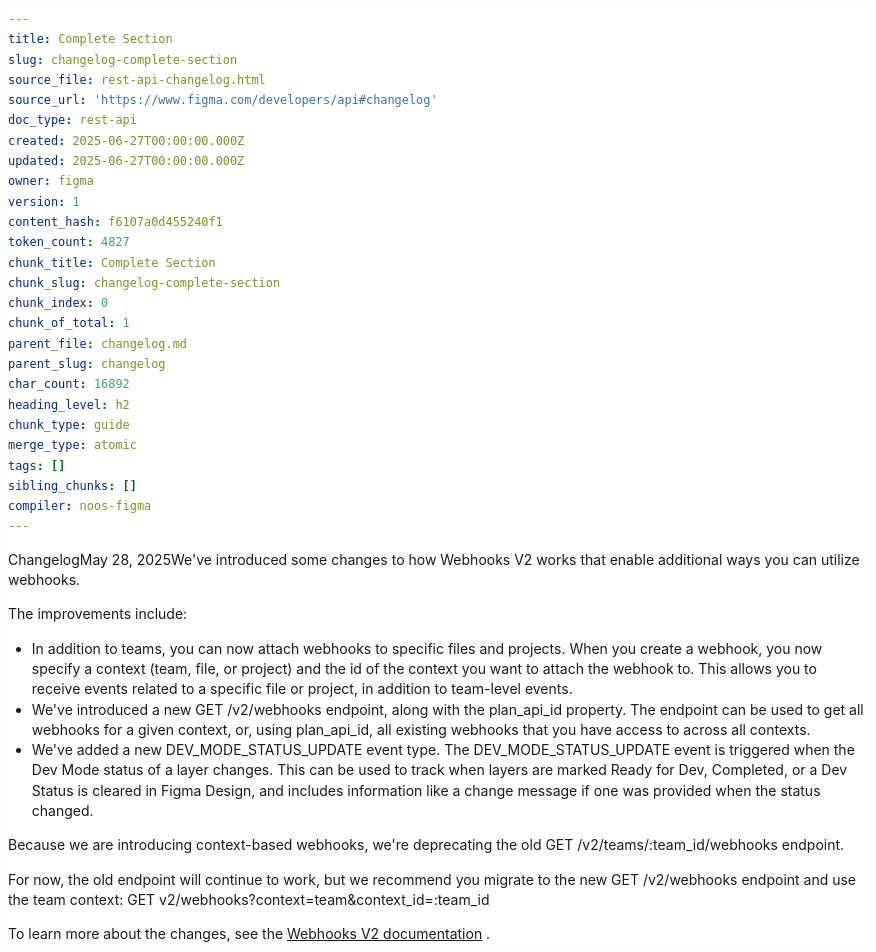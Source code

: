 ```yaml
---
title: Complete Section
slug: changelog-complete-section
source_file: rest-api-changelog.html
source_url: 'https://www.figma.com/developers/api#changelog'
doc_type: rest-api
created: 2025-06-27T00:00:00.000Z
updated: 2025-06-27T00:00:00.000Z
owner: figma
version: 1
content_hash: f6107a0d455240f1
token_count: 4827
chunk_title: Complete Section
chunk_slug: changelog-complete-section
chunk_index: 0
chunk_of_total: 1
parent_file: changelog.md
parent_slug: changelog
char_count: 16892
heading_level: h2
chunk_type: guide
merge_type: atomic
tags: []
sibling_chunks: []
compiler: noos-figma
---
```


ChangelogMay 28, 2025We've introduced some changes to how Webhooks V2 works that enable additional ways you can utilize webhooks.

The improvements include:

- In addition to teams, you can now attach webhooks to specific files and projects. When you create a webhook, you now specify a context (team, file, or project) and the id of the context you want to attach the webhook to. This allows you to receive events related to a specific file or project, in addition to team-level events.
- We've introduced a new GET /v2/webhooks endpoint, along with the plan_api_id property. The endpoint can be used to get all webhooks for a given context, or, using plan_api_id, all existing webhooks that you have access to across all contexts.
- We've added a new DEV_MODE_STATUS_UPDATE event type. The DEV_MODE_STATUS_UPDATE event is triggered when the Dev Mode status of a layer changes. This can be used to track when layers are marked Ready for Dev, Completed, or a Dev Status is cleared in Figma Design, and includes information like a change message if one was provided when the status changed.

Because we are introducing context-based webhooks, we're deprecating the old GET /v2/teams/:team_id/webhooks endpoint.

For now, the old endpoint will continue to work, but we recommend you migrate to the new GET /v2/webhooks endpoint and use the team context: GET v2/webhooks?context=team&context_id=:team_id

To learn more about the changes, see the [Webhooks V2 documentation](#webhooks_v2)
.

